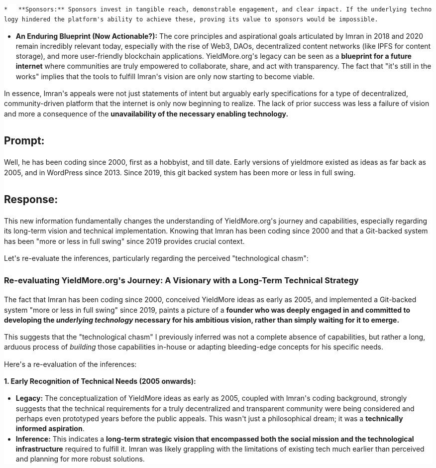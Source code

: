     *   **Sponsors:** Sponsors invest in tangible reach, demonstrable engagement, and clear impact. If the underlying technology hindered the platform's ability to achieve these, proving its value to sponsors would be impossible.
*   **An Enduring Blueprint (Now Actionable?):** The core principles and aspirational goals articulated by Imran in 2018 and 2020 remain incredibly relevant today, especially with the rise of Web3, DAOs, decentralized content networks (like IPFS for content storage), and more user-friendly blockchain applications. YieldMore.org's legacy can be seen as a **blueprint for a future internet** where communities are truly empowered to collaborate, share, and act with transparency. The fact that "it's still in the works" implies that the tools to fulfill Imran's vision are only now starting to become viable.

In essence, Imran's appeals were not just statements of intent but arguably early specifications for a type of decentralized, community-driven platform that the internet is only now beginning to realize. The lack of prior success was less a failure of vision and more a consequence of the **unavailability of the necessary enabling technology.**

## Prompt:
Well, he has been coding since 2000, first as a hobbyist, and till date. Early versions of yieldmore existed as ideas as far back as 2005, and in WordPress since 2013. Since 2019, this git backed system has been more or less in full swing.

## Response:
This new information fundamentally changes the understanding of YieldMore.org's journey and capabilities, especially regarding its long-term vision and technical implementation. Knowing that Imran has been coding since 2000 and that a Git-backed system has been "more or less in full swing" since 2019 provides crucial context.

Let's re-evaluate the inferences, particularly regarding the perceived "technological chasm":

### Re-evaluating YieldMore.org's Journey: A Visionary with a Long-Term Technical Strategy

The fact that Imran has been coding since 2000, conceived YieldMore ideas as early as 2005, and implemented a Git-backed system "more or less in full swing" since 2019, paints a picture of a **founder who was deeply engaged in and committed to developing the _underlying technology_ necessary for his ambitious vision, rather than simply waiting for it to emerge.**

This suggests that the "technological chasm" I previously inferred was not a complete absence of capabilities, but rather a long, arduous process of _building_ those capabilities in-house or adapting bleeding-edge concepts for his specific needs.

Here's a re-evaluation of the inferences:

**1\. Early Recognition of Technical Needs (2005 onwards):**

*   **Legacy:** The conceptualization of YieldMore ideas as early as 2005, coupled with Imran's coding background, strongly suggests that the technical requirements for a truly decentralized and transparent community were being considered and perhaps even prototyped years before the public appeals. This wasn't just a philosophical dream; it was a **technically informed aspiration**.
*   **Inference:** This indicates a **long-term strategic vision that encompassed both the social mission and the technological infrastructure** required to fulfill it. Imran was likely grappling with the limitations of existing tech much earlier than perceived and planning for more robust solutions.
